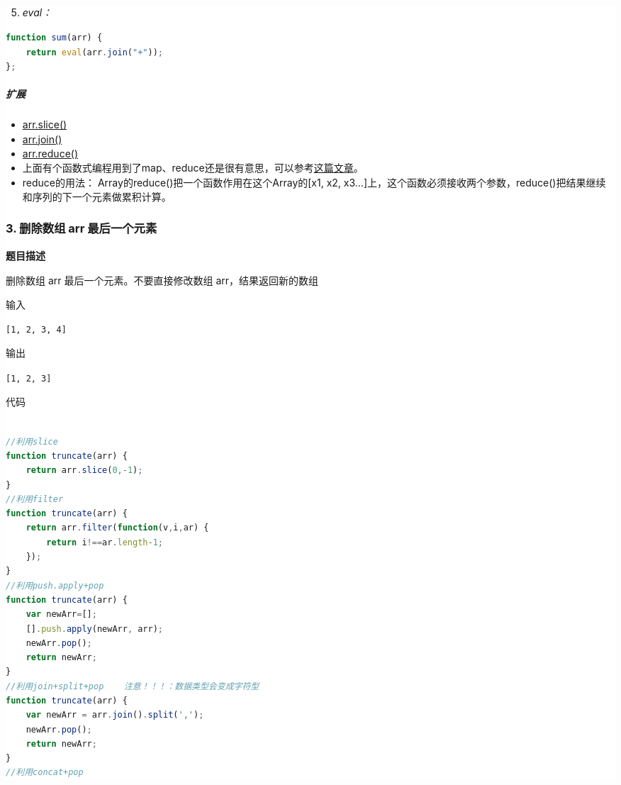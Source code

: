 5. *eval：*


```javascript
function sum(arr) {
    return eval(arr.join("+"));
};
```

##### 扩展
- [arr.slice()](http://www.w3school.com.cn/jsref/jsref_slice_array.asp)
- [arr.join()](http://www.w3school.com.cn/jsref/jsref_join.asp)
- [arr.reduce()](https://www.liaoxuefeng.com/wiki/001434446689867b27157e896e74d51a89c25cc8b43bdb3000/001435119854495d29b9b3d7028477a96ed74db95032675000)
- 上面有个函数式编程用到了map、reduce还是很有意思，可以参考[这篇文章](https://www.liaoxuefeng.com/wiki/001434446689867b27157e896e74d51a89c25cc8b43bdb3000/001435119854495d29b9b3d7028477a96ed74db95032675000)。
- reduce的用法：
Array的reduce()把一个函数作用在这个Array的[x1, x2, x3...]上，这个函数必须接收两个参数，reduce()把结果继续和序列的下一个元素做累积计算。






### 3. 删除数组 arr 最后一个元素

**题目描述**

删除数组 arr 最后一个元素。不要直接修改数组 arr，结果返回新的数组

输入


```
[1, 2, 3, 4]
```


输出


```
[1, 2, 3]
```
代码

```js

//利用slice
function truncate(arr) {
    return arr.slice(0,-1);
}
//利用filter
function truncate(arr) {
    return arr.filter(function(v,i,ar) {
        return i!==ar.length-1;
    });
}
//利用push.apply+pop
function truncate(arr) {
    var newArr=[];
    [].push.apply(newArr, arr);
    newArr.pop();
    return newArr;
}
//利用join+split+pop    注意！！！：数据类型会变成字符型
function truncate(arr) {
    var newArr = arr.join().split(',');
    newArr.pop();
    return newArr;
}
//利用concat+pop
```